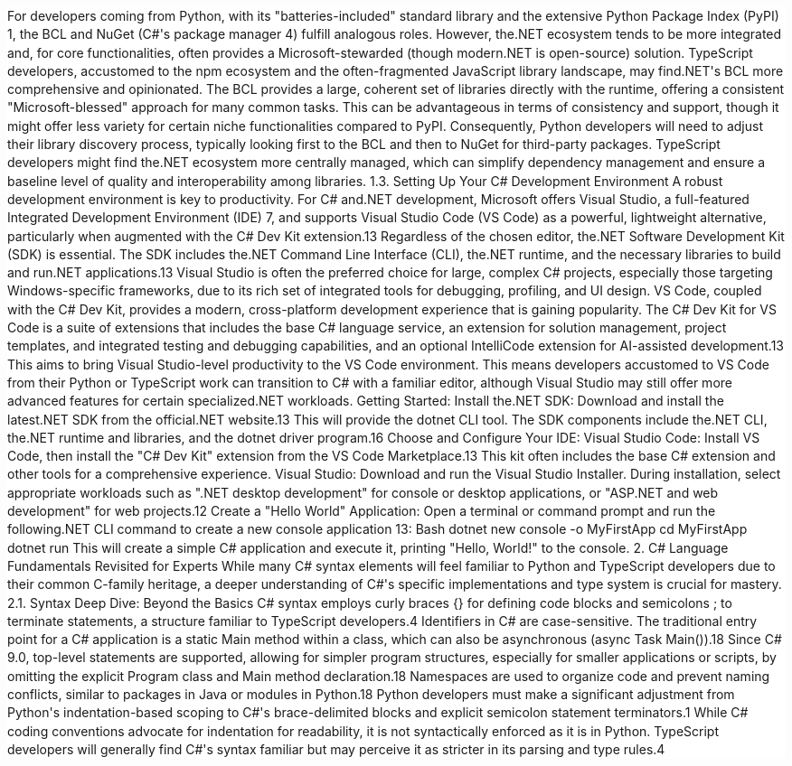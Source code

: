 For developers coming from Python, with its "batteries-included" standard library and the extensive Python Package Index (PyPI) 1, the BCL and NuGet (C#'s package manager 4) fulfill analogous roles. However, the.NET ecosystem tends to be more integrated and, for core functionalities, often provides a Microsoft-stewarded (though modern.NET is open-source) solution. TypeScript developers, accustomed to the npm ecosystem and the often-fragmented JavaScript library landscape, may find.NET's BCL more comprehensive and opinionated. The BCL provides a large, coherent set of libraries directly with the runtime, offering a consistent "Microsoft-blessed" approach for many common tasks. This can be advantageous in terms of consistency and support, though it might offer less variety for certain niche functionalities compared to PyPI. Consequently, Python developers will need to adjust their library discovery process, typically looking first to the BCL and then to NuGet for third-party packages. TypeScript developers might find the.NET ecosystem more centrally managed, which can simplify dependency management and ensure a baseline level of quality and interoperability among libraries.
1.3. Setting Up Your C# Development Environment
A robust development environment is key to productivity. For C# and.NET development, Microsoft offers Visual Studio, a full-featured Integrated Development Environment (IDE) 7, and supports Visual Studio Code (VS Code) as a powerful, lightweight alternative, particularly when augmented with the C# Dev Kit extension.13 Regardless of the chosen editor, the.NET Software Development Kit (SDK) is essential. The SDK includes the.NET Command Line Interface (CLI), the.NET runtime, and the necessary libraries to build and run.NET applications.13
Visual Studio is often the preferred choice for large, complex C# projects, especially those targeting Windows-specific frameworks, due to its rich set of integrated tools for debugging, profiling, and UI design. VS Code, coupled with the C# Dev Kit, provides a modern, cross-platform development experience that is gaining popularity. The C# Dev Kit for VS Code is a suite of extensions that includes the base C# language service, an extension for solution management, project templates, and integrated testing and debugging capabilities, and an optional IntelliCode extension for AI-assisted development.13 This aims to bring Visual Studio-level productivity to the VS Code environment. This means developers accustomed to VS Code from their Python or TypeScript work can transition to C# with a familiar editor, although Visual Studio may still offer more advanced features for certain specialized.NET workloads.
Getting Started:
Install the.NET SDK: Download and install the latest.NET SDK from the official.NET website.13 This will provide the dotnet CLI tool. The SDK components include the.NET CLI, the.NET runtime and libraries, and the dotnet driver program.16
Choose and Configure Your IDE:
Visual Studio Code: Install VS Code, then install the "C# Dev Kit" extension from the VS Code Marketplace.13 This kit often includes the base C# extension and other tools for a comprehensive experience.
Visual Studio: Download and run the Visual Studio Installer. During installation, select appropriate workloads such as ".NET desktop development" for console or desktop applications, or "ASP.NET and web development" for web projects.12
Create a "Hello World" Application: Open a terminal or command prompt and run the following.NET CLI command to create a new console application 13:
Bash
dotnet new console -o MyFirstApp
cd MyFirstApp
dotnet run
This will create a simple C# application and execute it, printing "Hello, World!" to the console.
2. C# Language Fundamentals Revisited for Experts
While many C# syntax elements will feel familiar to Python and TypeScript developers due to their common C-family heritage, a deeper understanding of C#'s specific implementations and type system is crucial for mastery.
2.1. Syntax Deep Dive: Beyond the Basics
C# syntax employs curly braces {} for defining code blocks and semicolons ; to terminate statements, a structure familiar to TypeScript developers.4 Identifiers in C# are case-sensitive. The traditional entry point for a C# application is a static Main method within a class, which can also be asynchronous (async Task Main()).18 Since C# 9.0, top-level statements are supported, allowing for simpler program structures, especially for smaller applications or scripts, by omitting the explicit Program class and Main method declaration.18 Namespaces are used to organize code and prevent naming conflicts, similar to packages in Java or modules in Python.18
Python developers must make a significant adjustment from Python's indentation-based scoping to C#'s brace-delimited blocks and explicit semicolon statement terminators.1 While C# coding conventions advocate for indentation for readability, it is not syntactically enforced as it is in Python. TypeScript developers will generally find C#'s syntax familiar but may perceive it as stricter in its parsing and type rules.4